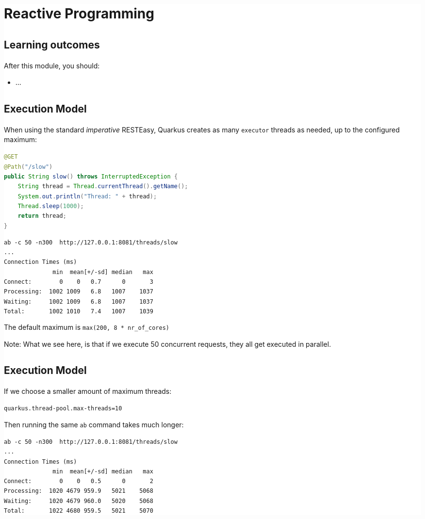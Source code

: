 # Reactive Programming


## Learning outcomes

After this module, you should:
* ...


## Execution Model

When using the standard *imperative* RESTEasy, Quarkus creates as many `executor` threads as needed, up to the configured maximum:

```java [|6|]
@GET
@Path("/slow")
public String slow() throws InterruptedException {
    String thread = Thread.currentThread().getName();
    System.out.println("Thread: " + thread);
    Thread.sleep(1000);
    return thread;
}
```

``` [|1|8|]
ab -c 50 -n300  http://127.0.0.1:8081/threads/slow
...
Connection Times (ms)
              min  mean[+/-sd] median   max
Connect:        0    0   0.7      0       3
Processing:  1002 1009   6.8   1007    1037
Waiting:     1002 1009   6.8   1007    1037
Total:       1002 1010   7.4   1007    1039
```

The default maximum is `max(200, 8 * nr_of_cores)`

Note:
What we see here, is that if we execute 50 concurrent requests, they all get executed in parallel.


## Execution Model

If we choose a smaller amount of maximum threads:

```quarkus.thread-pool.max-threads=10```

Then running the same `ab` command takes much longer:

``` [|8|]
ab -c 50 -n300  http://127.0.0.1:8081/threads/slow
...
Connection Times (ms)
              min  mean[+/-sd] median   max
Connect:        0    0   0.5      0       2
Processing:  1020 4679 959.9   5021    5068
Waiting:     1020 4679 960.0   5020    5068
Total:       1022 4680 959.5   5021    5070
```
